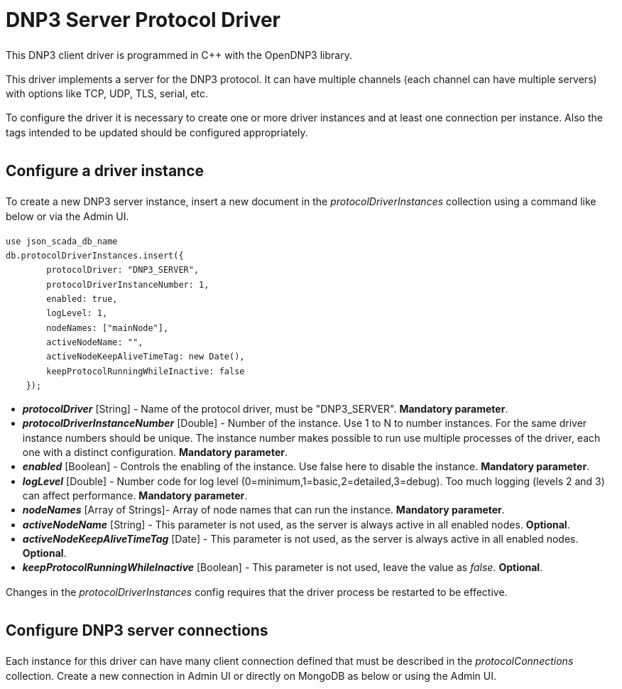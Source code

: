 # DNP3 Server Protocol Driver

This DNP3 client driver is programmed in C++ with the OpenDNP3 library.

This driver implements a server for the DNP3 protocol. It can have multiple channels (each channel can have multiple servers) with options like TCP, UDP, TLS, serial, etc.

To configure the driver it is necessary to create one or more driver instances and at least one connection per instance. Also the tags intended to be updated should be configured appropriately.

## Configure a driver instance

To create a new DNP3 server instance, insert a new document in the _protocolDriverInstances_ collection using a command like below or via the Admin UI.

    use json_scada_db_name
    db.protocolDriverInstances.insert({
            protocolDriver: "DNP3_SERVER",
            protocolDriverInstanceNumber: 1,
            enabled: true,
            logLevel: 1,
            nodeNames: ["mainNode"],
            activeNodeName: "",
            activeNodeKeepAliveTimeTag: new Date(),
            keepProtocolRunningWhileInactive: false
        });

- _**protocolDriver**_ [String] - Name of the protocol driver, must be "DNP3_SERVER". **Mandatory parameter**.
- _**protocolDriverInstanceNumber**_ [Double] - Number of the instance. Use 1 to N to number instances. For the same driver instance numbers should be unique. The instance number makes possible to run use multiple processes of the driver, each one with a distinct configuration. **Mandatory parameter**.
- _**enabled**_ [Boolean] - Controls the enabling of the instance. Use false here to disable the instance. **Mandatory parameter**.
- _**logLevel**_ [Double] - Number code for log level (0=minimum,1=basic,2=detailed,3=debug). Too much logging (levels 2 and 3) can affect performance. **Mandatory parameter**.
- _**nodeNames**_ [Array of Strings]- Array of node names that can run the instance. **Mandatory parameter**.
- _**activeNodeName**_ [String] - This parameter is not used, as the server is always active in all enabled nodes. **Optional**.
- _**activeNodeKeepAliveTimeTag**_ [Date] - This parameter is not used, as the server is always active in all enabled nodes. **Optional**.
- _**keepProtocolRunningWhileInactive**_ [Boolean] - This parameter is not used, leave the value as _false_. **Optional**.

Changes in the _protocolDriverInstances_ config requires that the driver process be restarted to be effective.

## Configure DNP3 server connections

Each instance for this driver can have many client connection defined that must be described in the _protocolConnections_ collection.
Create a new connection in Admin UI or directly on MongoDB as below or using the Admin UI.
